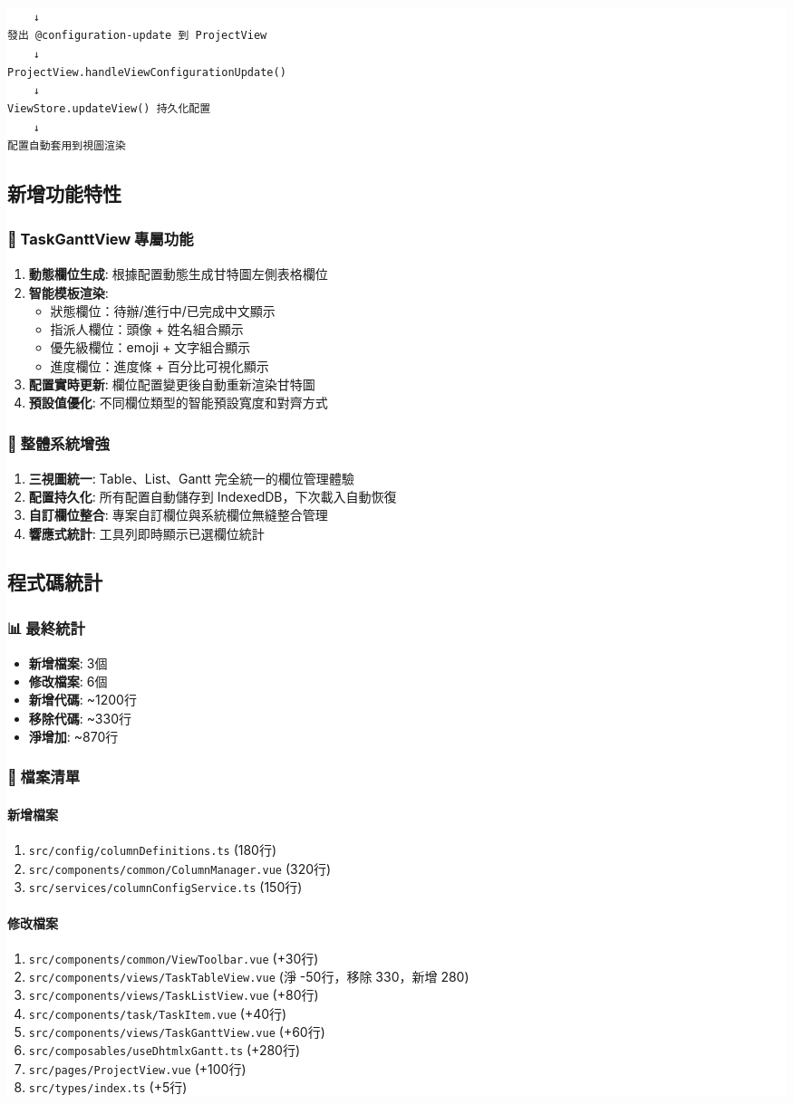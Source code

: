 ```
    ↓
發出 @configuration-update 到 ProjectView
    ↓
ProjectView.handleViewConfigurationUpdate()
    ↓
ViewStore.updateView() 持久化配置
    ↓
配置自動套用到視圖渲染
```

## 新增功能特性

### 🎯 TaskGanttView 專屬功能
1. **動態欄位生成**: 根據配置動態生成甘特圖左側表格欄位
2. **智能模板渲染**: 
   - 狀態欄位：待辦/進行中/已完成中文顯示
   - 指派人欄位：頭像 + 姓名組合顯示
   - 優先級欄位：emoji + 文字組合顯示
   - 進度欄位：進度條 + 百分比可視化顯示
3. **配置實時更新**: 欄位配置變更後自動重新渲染甘特圖
4. **預設值優化**: 不同欄位類型的智能預設寬度和對齊方式

### 🎯 整體系統增強
1. **三視圖統一**: Table、List、Gantt 完全統一的欄位管理體驗
2. **配置持久化**: 所有配置自動儲存到 IndexedDB，下次載入自動恢復
3. **自訂欄位整合**: 專案自訂欄位與系統欄位無縫整合管理
4. **響應式統計**: 工具列即時顯示已選欄位統計

## 程式碼統計

### 📊 最終統計
- **新增檔案**: 3個
- **修改檔案**: 6個
- **新增代碼**: ~1200行
- **移除代碼**: ~330行
- **淨增加**: ~870行

### 📁 檔案清單

#### 新增檔案
1. `src/config/columnDefinitions.ts` (180行)
2. `src/components/common/ColumnManager.vue` (320行)
3. `src/services/columnConfigService.ts` (150行)

#### 修改檔案
1. `src/components/common/ViewToolbar.vue` (+30行)
2. `src/components/views/TaskTableView.vue` (淨 -50行，移除 330，新增 280)
3. `src/components/views/TaskListView.vue` (+80行)
4. `src/components/task/TaskItem.vue` (+40行)
5. `src/components/views/TaskGanttView.vue` (+60行)
6. `src/composables/useDhtmlxGantt.ts` (+280行)
7. `src/pages/ProjectView.vue` (+100行)
8. `src/types/index.ts` (+5行)
